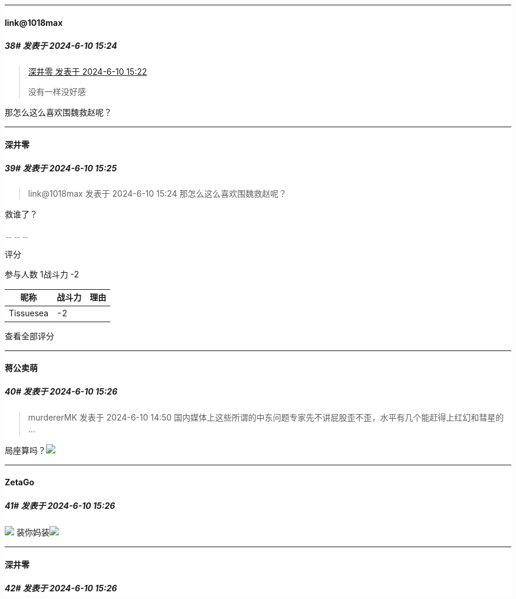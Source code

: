 *****

####  link@1018max  
##### 38#       发表于 2024-6-10 15:24

<blockquote><a href="httphttps://bbs.saraba1st.com/2b/forum.php?mod=redirect&amp;goto=findpost&amp;pid=65182228&amp;ptid=2186989" target="_blank">深井零 发表于 2024-6-10 15:22</a>

没有一样没好感</blockquote>
那怎么这么喜欢围魏救赵呢？

*****

####  深井零  
##### 39#       发表于 2024-6-10 15:25

<blockquote>link@1018max 发表于 2024-6-10 15:24
那怎么这么喜欢围魏救赵呢？</blockquote>
救谁了？

﹍﹍﹍

评分

 参与人数 1战斗力 -2

|昵称|战斗力|理由|
|----|---|---|
| Tissuesea|-2||

查看全部评分

*****

####  蒋公卖萌  
##### 40#       发表于 2024-6-10 15:26

<blockquote>murdererMK 发表于 2024-6-10 14:50
国内媒体上这些所谓的中东问题专家先不讲屁股歪不歪，水平有几个能赶得上红幻和彗星的 ...</blockquote>
局座算吗？<img src="https://static.saraba1st.com/image/smiley/face2017/067.png" referrerpolicy="no-referrer">


*****

####  ZetaGo  
##### 41#       发表于 2024-6-10 15:26

<img src="https://p.sda1.dev/18/203566e2f3ee9e3dbcbd9f4a33120907/CMP_20240610152615781.jpg" referrerpolicy="no-referrer">
装你妈装<img src="https://static.saraba1st.com/image/smiley/face2017/049.png" referrerpolicy="no-referrer">

*****

####  深井零  
##### 42#       发表于 2024-6-10 15:26
